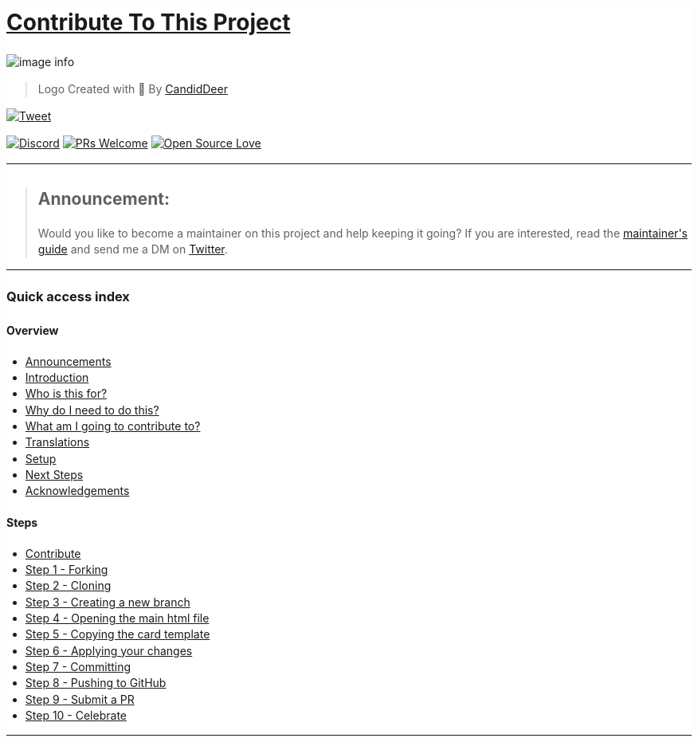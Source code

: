 # [Contribute To This Project](https://syknapse.github.io/Contribute-To-This-Project/)

![image info](/favicon.png)

> Logo Created with :sparkling_heart: By [CandidDeer](https://github.com/CandidDeer)

[![Tweet](https://img.shields.io/twitter/url/http/shields.io.svg?style=social)][twit]

[![Discord](https://badgen.net/discord/online-members/tWkvS4ueVF?label=Join%20Our%20Discord%20Server&icon=discord)](https://discord.gg/tWkvS4ueVF 'Join our Discord server!')
[![PRs Welcome](https://img.shields.io/badge/PRs-welcome-brightgreen.svg?style=flat-square)](https://syknapse.github.io/Contribute-To-This-Project/)
[![Open Source Love](https://badges.frapsoft.com/os/v2/open-source.svg?v=103)](https://syknapse.github.io/Contribute-To-This-Project/)

---

> ## **Announcement:**
>
> Would you like to become a maintainer on this project and help keeping it going? If you are interested, read the [maintainer's guide](/maintainer_guide.md) and send me a DM on [Twitter](https://twitter.com/Syknapse).

---

### Quick access index

#### Overview

- [Announcements](#announcement)
- [Introduction](#introduction)
- [Who is this for?](#who-is-this-for)
- [Why do I need to do this?](#why-do-i-need-to-do-this)
- [What am I going to contribute to?](#what-am-i-going-to-contribute)
- [Translations](#translations)
- [Setup](#setup-)
- [Next Steps](#next-steps)
- [Acknowledgements](#acknowledgements)

#### Steps

- [Contribute](#contribute)
- [Step 1 - Forking](#step-1-fork-this-repository)
- [Step 2 - Cloning](#step-2-clone-the-repository)
- [Step 3 - Creating a new branch](#step-3-create-a-new-branch)
- [Step 4 - Opening the main html file](#step-4-open-the-indexhtml-file)
- [Step 5 - Copying the card template](#step-5-copy-the-card-template)
- [Step 6 - Applying your changes](#step-6-apply-your-changes)
- [Step 7 - Committing](#step-7-commit-your-changes)
- [Step 8 - Pushing to GitHub](#step-8-push-your-changes-to-github)
- [Step 9 - Submit a PR](#step-9-submit-a-prpull-request)
- [Step 10 - Celebrate](#step-10-celebrate)

---

[twit]: https://twitter.com/intent/tweet?text=Contribute%20To%20This%20Project.%20An%20easy%20project%20for%20first-time%20contributors,%20with%20a%20full%20tutorial.%20By%20@Syknapse&url=https://github.com/Syknapse/Contribute-To-This-Project&hashtags=100DaysofCode 'Tweet this project'